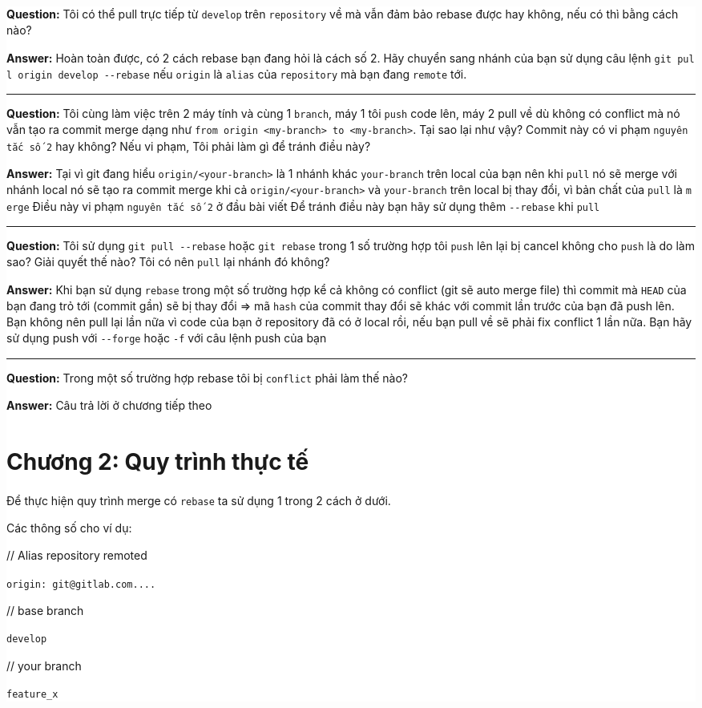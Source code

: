 **Question:** Tôi có thể pull trực tiếp từ `develop` trên `repository` về mà vẫn đảm bảo rebase được hay không, nếu có thì bằng cách nào?

**Answer:** Hoàn toàn được, có 2 cách rebase bạn đang hỏi là cách số 2. Hãy chuyển sang nhánh của bạn sử dụng câu lệnh `git pull origin develop --rebase` nếu `origin` là `alias` của `repository` mà bạn đang `remote` tới.

---

**Question:** Tôi cùng làm việc trên 2 máy tính và cùng 1 `branch`, máy 1  tôi `push` code lên, máy 2 pull về dù không có conflict mà nó vẫn tạo ra commit merge dạng như `from origin <my-branch> to <my-branch>`.
Tại sao lại như vậy? Commit này có vi phạm `nguyên tắc số 2` hay không? Nếu vi phạm, Tôi phải làm gì để tránh điều này?

**Answer:**
Tại vì git đang hiểu `origin/<your-branch>` là 1 nhánh khác `your-branch` trên local của bạn nên khi `pull` nó sẽ merge với nhánh local nó sẽ tạo ra commit merge khi cả `origin/<your-branch>` và `your-branch` trên local bị thay đổi, vì bản chất của `pull` là `merge`
Điều này vi phạm `nguyên tắc số 2` ở đầu bài viết
Để tránh điều này bạn hãy sử dụng thêm `--rebase` khi `pull`


---
**Question:** Tôi sử dụng `git pull --rebase` hoặc `git rebase` trong 1 số trường hợp tôi `push` lên lại bị cancel không cho `push` là do làm sao? Giải quyết thế nào? Tôi có nên `pull` lại nhánh đó không?

**Answer:** Khi bạn sử dụng `rebase` trong một số trường hợp kể cả không có conflict (git sẽ auto merge file) thì commit mà `HEAD` của bạn đang trỏ tới (commit gần) sẽ bị thay đổi => mã `hash` của commit thay đổi sẽ khác với commit lần trước của bạn đã push lên. Bạn không nên pull lại lần nữa vì code của bạn ở repository đã có ở local rồi, nếu bạn pull về sẽ phải fix conflict 1 lần nữa. Bạn hãy sử dụng push với `--forge` hoặc `-f` với câu lệnh push của bạn


---
**Question:** Trong một số trường hợp rebase tôi bị `conflict` phải làm thế nào?

**Answer:** Câu trả lời ở chương tiếp theo

# Chương 2: Quy trình thực tế

Để thực hiện quy trình merge có `rebase` ta sử dụng 1 trong 2 cách ở dưới.

Các thông số cho ví dụ:

// Alias repository remoted

`origin: git@gitlab.com....`

// base branch

`develop`

// your branch

`feature_x`
